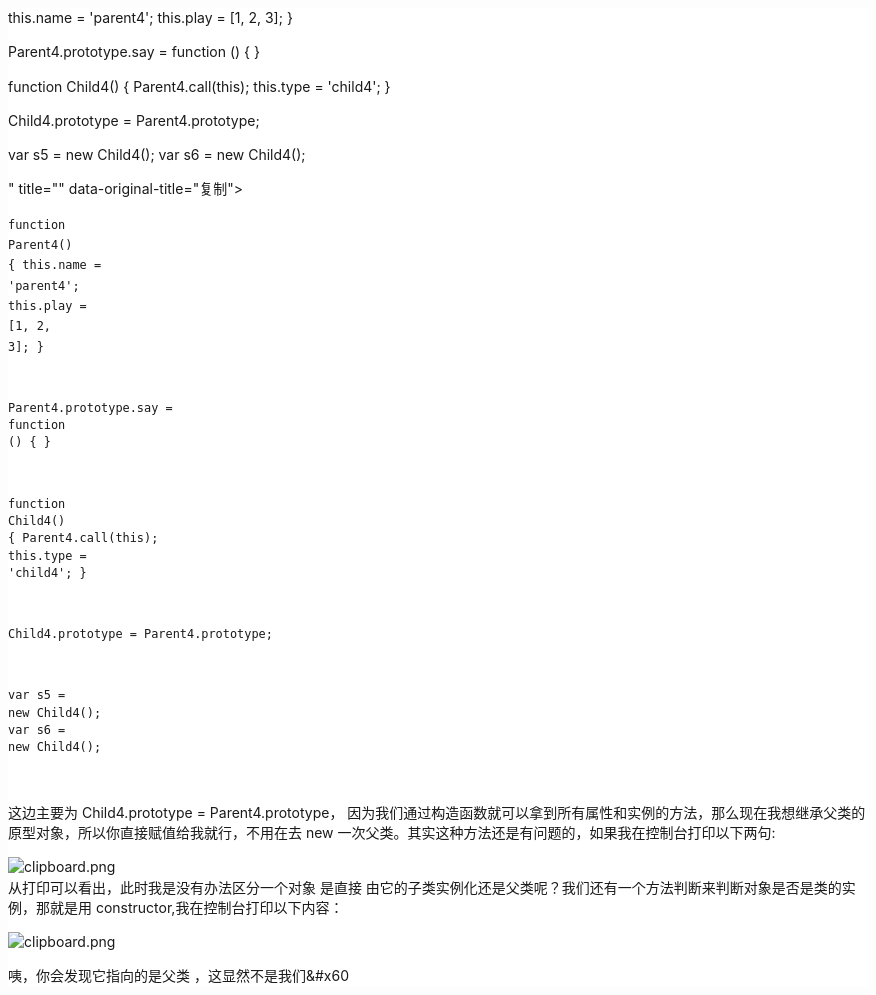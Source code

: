   this.name = &apos;parent4&apos;;
  this.play = [1, 2, 3];
}

Parent4.prototype.say = function () { }

function Child4() {
  Parent4.call(this);
  this.type = &apos;child4&apos;;
}

Child4.prototype = Parent4.prototype;

var s5 = new Child4();
var s6 = new Child4();


" title="" data-original-title="&#x590D;&#x5236;"></span> <span type="button" class="saveToNote code-tool" data-toggle="tooltip" data-placement="top" title="" data-original-title="&#x653E;&#x8FDB;&#x7B14;&#x8BB0;"></span></div></div><pre class="hljs actionscript"><code><span class="hljs-function"><span class="hljs-keyword">function</span> <span class="hljs-title">Parent4</span><span class="hljs-params">()</span> </span>{
  <span class="hljs-keyword">this</span>.name = <span class="hljs-string">&apos;parent4&apos;</span>;
  <span class="hljs-keyword">this</span>.play = [<span class="hljs-number">1</span>, <span class="hljs-number">2</span>, <span class="hljs-number">3</span>];
}

Parent4.prototype.say = <span class="hljs-function"><span class="hljs-keyword">function</span> <span class="hljs-params">()</span> </span>{ }

<span class="hljs-function"><span class="hljs-keyword">function</span> <span class="hljs-title">Child4</span><span class="hljs-params">()</span> </span>{
  Parent4.call(<span class="hljs-keyword">this</span>);
  <span class="hljs-keyword">this</span>.type = <span class="hljs-string">&apos;child4&apos;</span>;
}

Child4.prototype = Parent4.prototype;

<span class="hljs-keyword">var</span> s5 = <span class="hljs-keyword">new</span> Child4();
<span class="hljs-keyword">var</span> s6 = <span class="hljs-keyword">new</span> Child4();


</code></pre><p>&#x8FD9;&#x8FB9;&#x4E3B;&#x8981;&#x4E3A; Child4.prototype = Parent4.prototype&#xFF0C; &#x56E0;&#x4E3A;&#x6211;&#x4EEC;&#x901A;&#x8FC7;&#x6784;&#x9020;&#x51FD;&#x6570;&#x5C31;&#x53EF;&#x4EE5;&#x62FF;&#x5230;&#x6240;&#x6709;&#x5C5E;&#x6027;&#x548C;&#x5B9E;&#x4F8B;&#x7684;&#x65B9;&#x6CD5;&#xFF0C;&#x90A3;&#x4E48;&#x73B0;&#x5728;&#x6211;&#x60F3;&#x7EE7;&#x627F;&#x7236;&#x7C7B;&#x7684;&#x539F;&#x578B;&#x5BF9;&#x8C61;&#xFF0C;&#x6240;&#x4EE5;&#x4F60;&#x76F4;&#x63A5;&#x8D4B;&#x503C;&#x7ED9;&#x6211;&#x5C31;&#x884C;&#xFF0C;&#x4E0D;&#x7528;&#x5728;&#x53BB; new &#x4E00;&#x6B21;&#x7236;&#x7C7B;&#x3002;&#x5176;&#x5B9E;&#x8FD9;&#x79CD;&#x65B9;&#x6CD5;&#x8FD8;&#x662F;&#x6709;&#x95EE;&#x9898;&#x7684;&#xFF0C;&#x5982;&#x679C;&#x6211;&#x5728;&#x63A7;&#x5236;&#x53F0;&#x6253;&#x5370;&#x4EE5;&#x4E0B;&#x4E24;&#x53E5;:</p><p><span class="img-wrap"><img data-src="/img/bVbhzvX?w=514&amp;h=288" src="https://static.alili.tech/img/bVbhzvX?w=514&amp;h=288" alt="clipboard.png" title="clipboard.png" style="cursor:pointer"></span><br>&#x4ECE;&#x6253;&#x5370;&#x53EF;&#x4EE5;&#x770B;&#x51FA;&#xFF0C;&#x6B64;&#x65F6;&#x6211;&#x662F;&#x6CA1;&#x6709;&#x529E;&#x6CD5;&#x533A;&#x5206;&#x4E00;&#x4E2A;&#x5BF9;&#x8C61; &#x662F;&#x76F4;&#x63A5; &#x7531;&#x5B83;&#x7684;&#x5B50;&#x7C7B;&#x5B9E;&#x4F8B;&#x5316;&#x8FD8;&#x662F;&#x7236;&#x7C7B;&#x5462;&#xFF1F;&#x6211;&#x4EEC;&#x8FD8;&#x6709;&#x4E00;&#x4E2A;&#x65B9;&#x6CD5;&#x5224;&#x65AD;&#x6765;&#x5224;&#x65AD;&#x5BF9;&#x8C61;&#x662F;&#x5426;&#x662F;&#x7C7B;&#x7684;&#x5B9E;&#x4F8B;&#xFF0C;&#x90A3;&#x5C31;&#x662F;&#x7528; constructor,&#x6211;&#x5728;&#x63A7;&#x5236;&#x53F0;&#x6253;&#x5370;&#x4EE5;&#x4E0B;&#x5185;&#x5BB9;&#xFF1A;</p><p><span class="img-wrap"><img data-src="/img/bVbhzwq?w=580&amp;h=204" src="https://static.alili.tech/img/bVbhzwq?w=580&amp;h=204" alt="clipboard.png" title="clipboard.png" style="cursor:pointer"></span></p><p>&#x54A6;&#xFF0C;&#x4F60;&#x4F1A;&#x53D1;&#x73B0;&#x5B83;&#x6307;&#x5411;&#x7684;&#x662F;&#x7236;&#x7C7B; &#xFF0C;&#x8FD9;&#x663E;&#x7136;&#x4E0D;&#x662F;&#x6211;&#x4EEC;&#x60